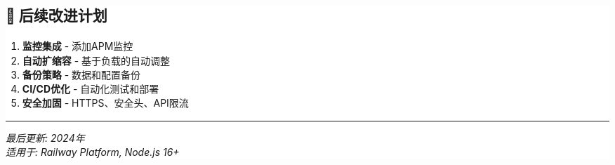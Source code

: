 ## 🎯 后续改进计划

1. **监控集成** - 添加APM监控
2. **自动扩缩容** - 基于负载的自动调整
3. **备份策略** - 数据和配置备份
4. **CI/CD优化** - 自动化测试和部署
5. **安全加固** - HTTPS、安全头、API限流

---

*最后更新: 2024年*  
*适用于: Railway Platform, Node.js 16+*
